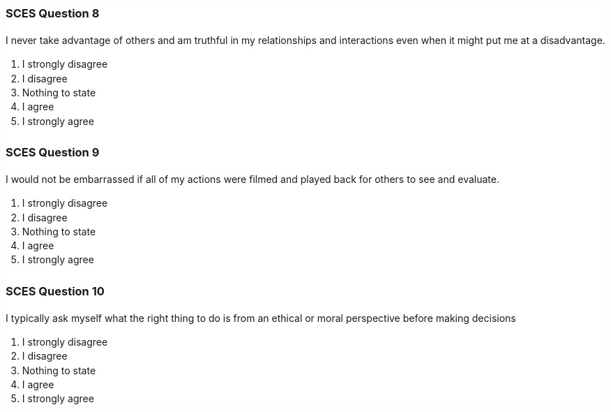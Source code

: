 ### SCES Question 8

I never take advantage of others and am truthful in my relationships and interactions even when it might put me at a disadvantage.

1. I strongly disagree
2. I disagree
3. Nothing to state
4. I agree
5. I strongly agree

### SCES Question 9

I would not be embarrassed if all of my actions were filmed and played back for others to see and evaluate.

1. I strongly disagree
2. I disagree
3. Nothing to state
4. I agree
5. I strongly agree

### SCES Question 10

I typically ask myself what the right thing to do is from an ethical or moral perspective before making decisions

1. I strongly disagree
2. I disagree
3. Nothing to state
4. I agree
5. I strongly agree
